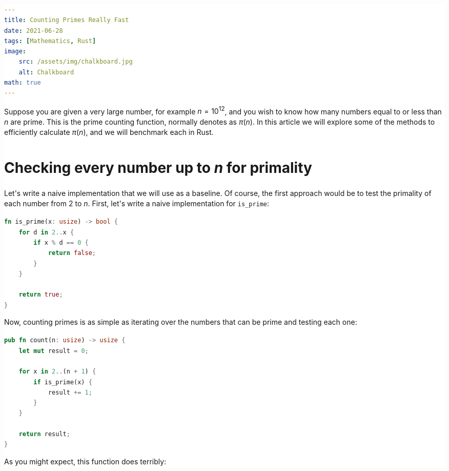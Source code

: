 ```yaml
---
title: Counting Primes Really Fast
date: 2021-06-28
tags: [Mathematics, Rust]
image:
    src: /assets/img/chalkboard.jpg
    alt: Chalkboard
math: true
---
```


Suppose you are given a very large number, for example $n = 10^{12}$, and you wish to know how many numbers equal to or less than $n$ are prime. This is the prime counting function, normally denotes as $\pi(n)$. In this article we will explore some of the methods to efficiently calculate $\pi(n)$, and we will benchmark each in Rust.

# Checking every number up to $n$ for primality

Let's write a naive implementation that we will use as a baseline. Of course, the first approach would be to test the primality of each number from $2$ to $n$. First, let's write a naive implementation for `is_prime`:

```rust
fn is_prime(x: usize) -> bool {
    for d in 2..x {
        if x % d == 0 {
            return false;
        }
    }

    return true;
}
```

Now, counting primes is as simple as iterating over the numbers that can be prime and testing each one:

```rust
pub fn count(n: usize) -> usize {
    let mut result = 0;

    for x in 2..(n + 1) {
        if is_prime(x) {
            result += 1;
        }
    }

    return result;
}
```

As you might expect, this function does terribly:
